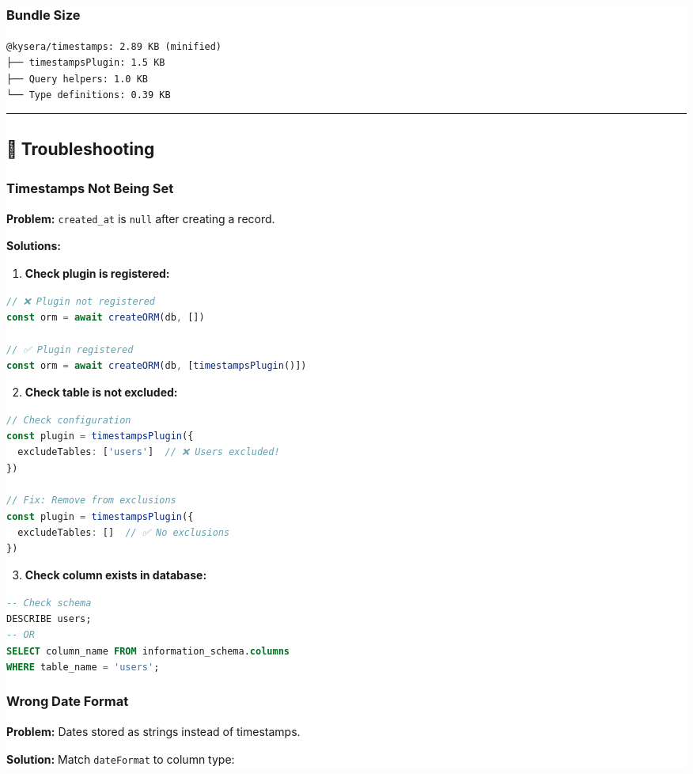 ### Bundle Size

```
@kysera/timestamps: 2.89 KB (minified)
├── timestampsPlugin: 1.5 KB
├── Query helpers: 1.0 KB
└── Type definitions: 0.39 KB
```

---

## 🔧 Troubleshooting

### Timestamps Not Being Set

**Problem:** `created_at` is `null` after creating a record.

**Solutions:**

1. **Check plugin is registered:**
```typescript
// ❌ Plugin not registered
const orm = await createORM(db, [])

// ✅ Plugin registered
const orm = await createORM(db, [timestampsPlugin()])
```

2. **Check table is not excluded:**
```typescript
// Check configuration
const plugin = timestampsPlugin({
  excludeTables: ['users']  // ❌ Users excluded!
})

// Fix: Remove from exclusions
const plugin = timestampsPlugin({
  excludeTables: []  // ✅ No exclusions
})
```

3. **Check column exists in database:**
```sql
-- Check schema
DESCRIBE users;
-- OR
SELECT column_name FROM information_schema.columns
WHERE table_name = 'users';
```

### Wrong Date Format

**Problem:** Dates stored as strings instead of timestamps.

**Solution:** Match `dateFormat` to column type:
